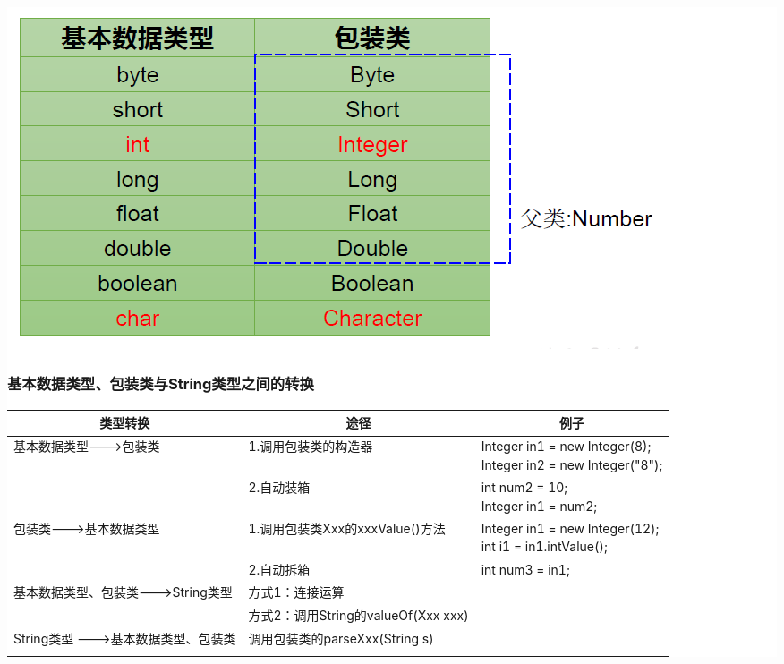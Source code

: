 ![8](第7章：面向对象编程（中）.assets/8-164440347381218.png)

### 基本数据类型、包装类与String类型之间的转换

| 类型转换                    | 途径                            | 例子                                                                |
| ----------------------- | ----------------------------- | ----------------------------------------------------------------- |
| 基本数据类型--->包装类           | 1.调用包装类的构造器                   | Integer in1 = new Integer(8);<br/>Integer in2 = new Integer("8"); |
|                         | 2.自动装箱                        | int num2 = 10;<br/>Integer in1 = num2;                            |
| 包装类--->基本数据类型           | 1.调用包装类Xxx的xxxValue()方法       | Integer in1 = new Integer(12);<br/>int i1 = in1.intValue();       |
|                         | 2.自动拆箱                        | int num3 = in1;                                                   |
| 基本数据类型、包装类--->String类型  | 方式1：连接运算                      |                                                                   |
|                         | 方式2：调用String的valueOf(Xxx xxx) |                                                                   |
| String类型 --->基本数据类型、包装类 | 调用包装类的parseXxx(String s)      |                                                                   |
|                         |                               |                                                                   |
